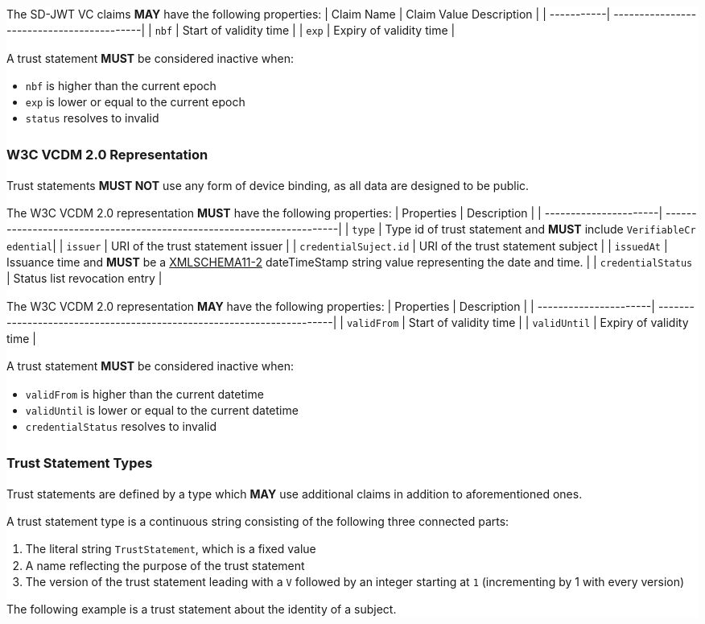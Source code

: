 The SD-JWT VC claims **MAY** have the following properties:
| Claim Name | Claim Value Description                   |
| -----------| ------------------------------------------|
| `nbf`      | Start of validity time                    |
| `exp`      | Expiry of validity time                   |

A trust statement **MUST** be considered inactive when:
- `nbf` is higher than the current epoch
- `exp` is lower or equal to the current epoch
- `status` resolves to invalid

### W3C VCDM 2.0 Representation

Trust statements **MUST NOT** use any form of device binding, as all data are designed to be public.

The W3C VCDM 2.0 representation **MUST** have the following properties:
| Properties            | Description                                                           |
| ----------------------| ----------------------------------------------------------------------|
| `type`                | Type id of trust statement and **MUST** include `VerifiableCredential`|
| `issuer`              | URI of the trust statement issuer                                     |
| `credentialSuject.id` | URI of the trust statement subject                                    |
| `issuedAt`            | Issuance time and **MUST** be a [XMLSCHEMA11-2](https://www.w3.org/TR/xmlschema11-2/#dateTime) dateTimeStamp string value representing the date and time. |
| `credentialStatus`    | Status list revocation entry                                          |

The W3C VCDM 2.0 representation **MAY** have the following properties:
| Properties            | Description                                                           |
| ----------------------| ----------------------------------------------------------------------|
| `validFrom`           | Start of validity time                                                |
| `validUntil`          | Expiry of validity time                                               |

A trust statement **MUST** be considered inactive when:
- `validFrom` is higher than the current datetime
- `validUntil` is lower or equal to the current datetime
- `credentialStatus` resolves to invalid

### Trust Statement Types

Trust statements are defined by a type which **MAY** use additional claims in addition to aforementioned ones.

A trust statement type is a continuous string consisting of the following three connected parts:
1. The literal string `TrustStatement`, which is a fixed value
2. A name reflecting the purpose of the trust statement
3. The version of the trust statement leading with a `V` followed by an integer starting at `1` (incrementing by 1 with every version)

The following example is a trust statement about the identity of a subject.
